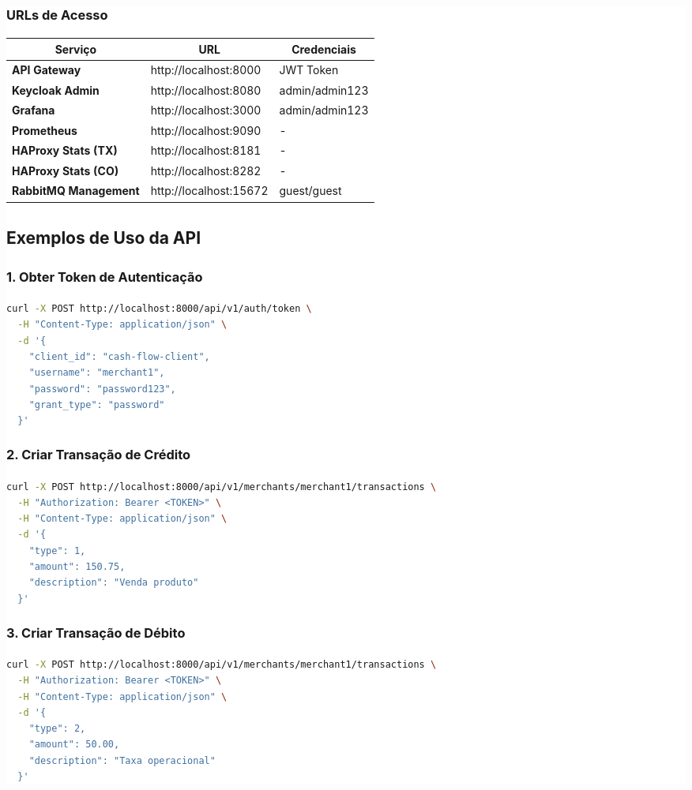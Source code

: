 ### URLs de Acesso

| Serviço | URL | Credenciais |
|---------|-----|-------------|
| **API Gateway** | http://localhost:8000 | JWT Token |
| **Keycloak Admin** | http://localhost:8080 | admin/admin123 |
| **Grafana** | http://localhost:3000 | admin/admin123 |
| **Prometheus** | http://localhost:9090 | - |
| **HAProxy Stats (TX)** | http://localhost:8181 | - |
| **HAProxy Stats (CO)** | http://localhost:8282 | - |
| **RabbitMQ Management** | http://localhost:15672 | guest/guest |

## Exemplos de Uso da API

### 1. Obter Token de Autenticação
```bash
curl -X POST http://localhost:8000/api/v1/auth/token \
  -H "Content-Type: application/json" \
  -d '{
    "client_id": "cash-flow-client",
    "username": "merchant1",
    "password": "password123",
    "grant_type": "password"
  }'
```

### 2. Criar Transação de Crédito
```bash
curl -X POST http://localhost:8000/api/v1/merchants/merchant1/transactions \
  -H "Authorization: Bearer <TOKEN>" \
  -H "Content-Type: application/json" \
  -d '{
    "type": 1,
    "amount": 150.75,
    "description": "Venda produto"
  }'
```

### 3. Criar Transação de Débito
```bash
curl -X POST http://localhost:8000/api/v1/merchants/merchant1/transactions \
  -H "Authorization: Bearer <TOKEN>" \
  -H "Content-Type: application/json" \
  -d '{
    "type": 2,
    "amount": 50.00,
    "description": "Taxa operacional"
  }'
```
